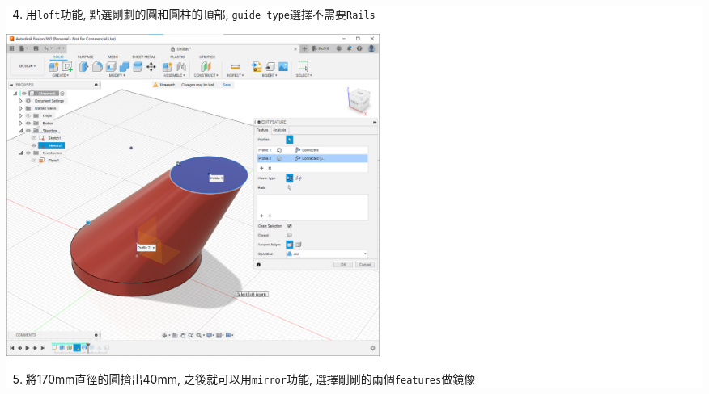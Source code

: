 


4. 用`loft`功能, 點選剛劃的圓和圓柱的頂部, `guide type`選擇不需要`Rails`

<img src="image-20220602123453774.png" alt="image-20220602123453774" style="zoom:45%;" />



5. 將170mm直徑的圓擠出40mm, 之後就可以用`mirror`功能, 選擇剛剛的兩個`features`做鏡像
